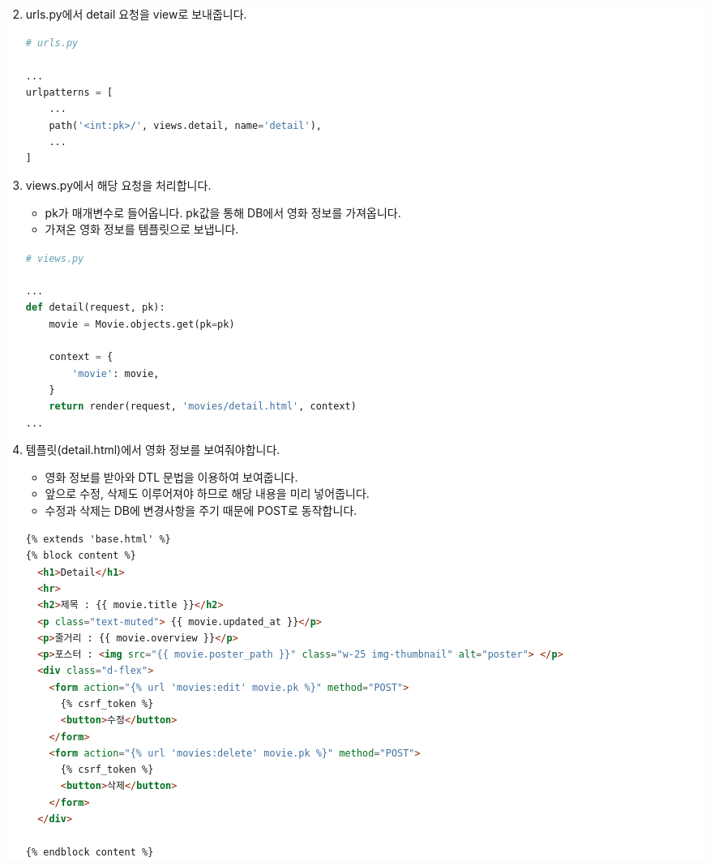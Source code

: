 2. urls.py에서 detail 요청을 view로 보내줍니다.

   ```python
   # urls.py
   
   ...
   urlpatterns = [
       ...
       path('<int:pk>/', views.detail, name='detail'),
       ...
   ]
   ```

3. views.py에서 해당 요청을 처리합니다.

   * pk가 매개변수로 들어옵니다. pk값을 통해 DB에서 영화 정보를 가져옵니다.
   * 가져온 영화 정보를 템플릿으로 보냅니다.

   ```python
   # views.py
   
   ...
   def detail(request, pk):
       movie = Movie.objects.get(pk=pk)
   
       context = {
           'movie': movie,
       }
       return render(request, 'movies/detail.html', context)
   ...
   ```

4. 템플릿(detail.html)에서 영화 정보를 보여줘야합니다.

   * 영화 정보를 받아와 DTL 문법을 이용하여 보여줍니다.
   * 앞으로 수정, 삭제도 이루어져야 하므로 해당 내용을 미리 넣어줍니다.
   * 수정과 삭제는 DB에 변경사항을 주기 때문에 POST로 동작합니다.

   ```html
   {% extends 'base.html' %}
   {% block content %}
     <h1>Detail</h1>
     <hr>
     <h2>제목 : {{ movie.title }}</h2>
     <p class="text-muted"> {{ movie.updated_at }}</p>
     <p>줄거리 : {{ movie.overview }}</p>
     <p>포스터 : <img src="{{ movie.poster_path }}" class="w-25 img-thumbnail" alt="poster"> </p>
     <div class="d-flex">
       <form action="{% url 'movies:edit' movie.pk %}" method="POST">
         {% csrf_token %}
         <button>수정</button>
       </form>
       <form action="{% url 'movies:delete' movie.pk %}" method="POST">
         {% csrf_token %}
         <button>삭제</button>
       </form>
     </div>
     
   {% endblock content %}
   ```
